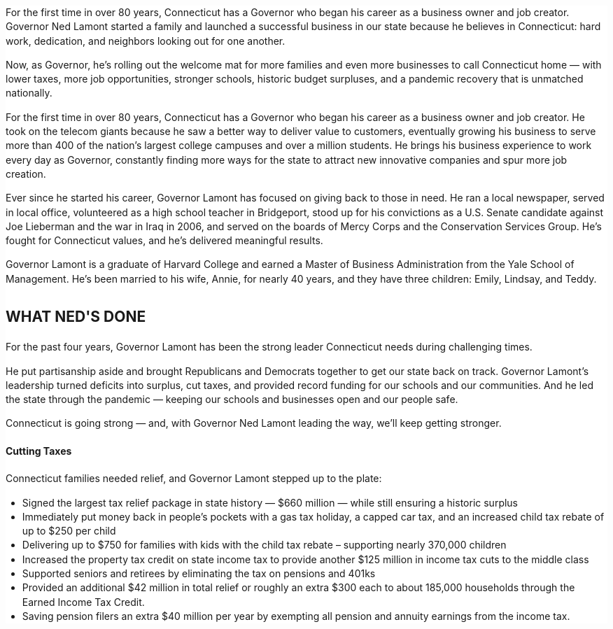 
For the first time in over 80 years, Connecticut has a Governor who began his career as a business owner and job creator. Governor Ned Lamont started a family and launched a successful business in our state because he believes in Connecticut: hard work, dedication, and neighbors looking out for one another.

Now, as Governor, he’s rolling out the welcome mat for more families and even more businesses to call Connecticut home — with lower taxes, more job opportunities, stronger schools, historic budget surpluses, and a pandemic recovery that is unmatched nationally.

For the first time in over 80 years, Connecticut has a Governor who began his career as a business owner and job creator. He took on the telecom giants because he saw a better way to deliver value to customers, eventually growing his business to serve more than 400 of the nation’s largest college campuses and over a million students. He brings his business experience to work every day as Governor, constantly finding more ways for the state to attract new innovative companies and spur more job creation.

Ever since he started his career, Governor Lamont has focused on giving back to those in need. He ran a local newspaper, served in local office, volunteered as a high school teacher in Bridgeport, stood up for his convictions as a U.S. Senate candidate against Joe Lieberman and the war in Iraq in 2006, and served on the boards of Mercy Corps and the Conservation Services Group. He’s fought for Connecticut values, and he’s delivered meaningful results.

Governor Lamont is a graduate of Harvard College and earned a Master of Business Administration from the Yale School of Management. He’s been married to his wife, Annie, for nearly 40 years, and they have three children: Emily, Lindsay, and Teddy.

## WHAT NED'S DONE

For the past four years, Governor Lamont has been the strong leader Connecticut needs during challenging times.

He put partisanship aside and brought Republicans and Democrats together to get our state back on track. Governor Lamont’s leadership turned deficits into surplus, cut taxes, and provided record funding for our schools and our communities. And he led the state through the pandemic — keeping our schools and businesses open and our people safe.

Connecticut is going strong — and, with Governor Ned Lamont leading the way, we’ll keep getting stronger.

#### Cutting Taxes
Connecticut families needed relief, and Governor Lamont stepped up to the plate:

- Signed the largest tax relief package in state history — $660 million — while still ensuring a historic surplus
- Immediately put money back in people’s pockets with a gas tax holiday, a capped car tax, and an increased child tax rebate of up to $250 per child
- Delivering up to $750 for families with kids with the child tax rebate – supporting nearly 370,000 children
- Increased the property tax credit on state income tax to provide another $125 million in income tax cuts to the middle class
- Supported seniors and retirees by eliminating the tax on pensions and 401ks
- Provided an additional $42 million in total relief or roughly an extra $300 each to about 185,000 households through the Earned Income Tax Credit.
- Saving pension filers an extra $40 million per year by exempting all pension and annuity earnings from the income tax.
